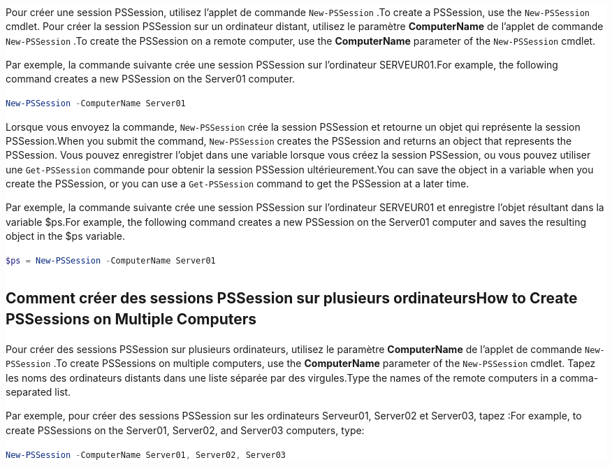 <span data-ttu-id="c4c7e-149">Pour créer une session PSSession, utilisez l’applet de commande `New-PSSession` .</span><span class="sxs-lookup"><span data-stu-id="c4c7e-149">To create a PSSession, use the `New-PSSession` cmdlet.</span></span> <span data-ttu-id="c4c7e-150">Pour créer la session PSSession sur un ordinateur distant, utilisez le paramètre **ComputerName** de l’applet de commande `New-PSSession` .</span><span class="sxs-lookup"><span data-stu-id="c4c7e-150">To create the PSSession on a remote computer, use the **ComputerName** parameter of the `New-PSSession` cmdlet.</span></span>

<span data-ttu-id="c4c7e-151">Par exemple, la commande suivante crée une session PSSession sur l’ordinateur SERVEUR01.</span><span class="sxs-lookup"><span data-stu-id="c4c7e-151">For example, the following command creates a new PSSession on the Server01 computer.</span></span>

```powershell
New-PSSession -ComputerName Server01
```

<span data-ttu-id="c4c7e-152">Lorsque vous envoyez la commande, `New-PSSession` crée la session PSSession et retourne un objet qui représente la session PSSession.</span><span class="sxs-lookup"><span data-stu-id="c4c7e-152">When you submit the command, `New-PSSession` creates the PSSession and returns an object that represents the PSSession.</span></span> <span data-ttu-id="c4c7e-153">Vous pouvez enregistrer l’objet dans une variable lorsque vous créez la session PSSession, ou vous pouvez utiliser une `Get-PSSession` commande pour obtenir la session PSSession ultérieurement.</span><span class="sxs-lookup"><span data-stu-id="c4c7e-153">You can save the object in a variable when you create the PSSession, or you can use a `Get-PSSession` command to get the PSSession at a later time.</span></span>

<span data-ttu-id="c4c7e-154">Par exemple, la commande suivante crée une session PSSession sur l’ordinateur SERVEUR01 et enregistre l’objet résultant dans la variable $ps.</span><span class="sxs-lookup"><span data-stu-id="c4c7e-154">For example, the following command creates a new PSSession on the Server01 computer and saves the resulting object in the $ps variable.</span></span>

```powershell
$ps = New-PSSession -ComputerName Server01
```

## <a name="how-to-create-pssessions-on-multiple-computers"></a><span data-ttu-id="c4c7e-155">Comment créer des sessions PSSession sur plusieurs ordinateurs</span><span class="sxs-lookup"><span data-stu-id="c4c7e-155">How to Create PSSessions on Multiple Computers</span></span>

<span data-ttu-id="c4c7e-156">Pour créer des sessions PSSession sur plusieurs ordinateurs, utilisez le paramètre **ComputerName** de l’applet de commande `New-PSSession` .</span><span class="sxs-lookup"><span data-stu-id="c4c7e-156">To create PSSessions on multiple computers, use the **ComputerName** parameter of the `New-PSSession` cmdlet.</span></span> <span data-ttu-id="c4c7e-157">Tapez les noms des ordinateurs distants dans une liste séparée par des virgules.</span><span class="sxs-lookup"><span data-stu-id="c4c7e-157">Type the names of the remote computers in a comma-separated list.</span></span>

<span data-ttu-id="c4c7e-158">Par exemple, pour créer des sessions PSSession sur les ordinateurs Serveur01, Server02 et Server03, tapez :</span><span class="sxs-lookup"><span data-stu-id="c4c7e-158">For example, to create PSSessions on the Server01, Server02, and Server03 computers, type:</span></span>

```powershell
New-PSSession -ComputerName Server01, Server02, Server03
```
